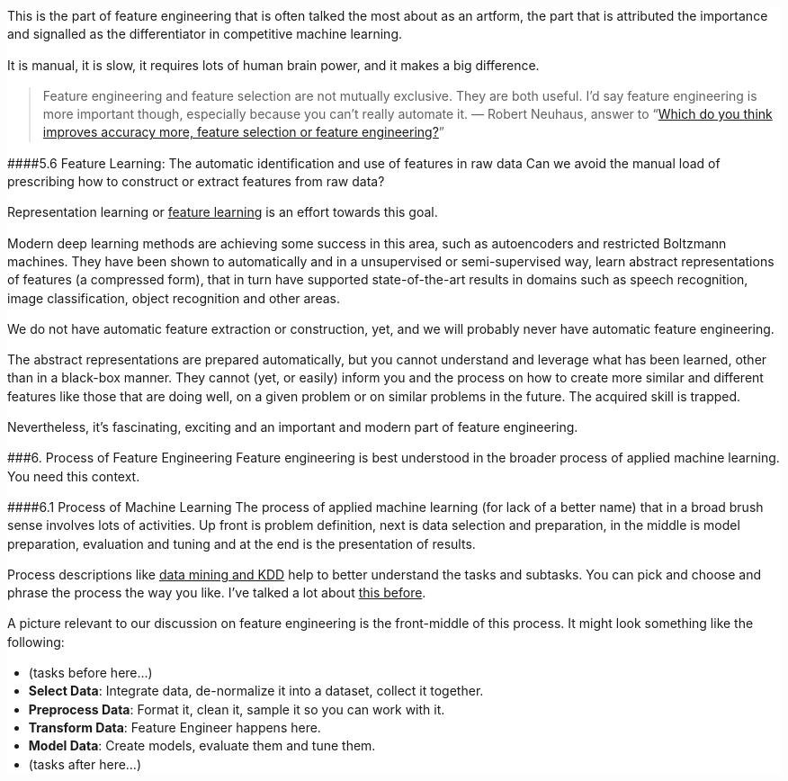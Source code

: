 This is the part of feature engineering that is often talked the most about as an artform, the part that is attributed the importance and signalled as the differentiator in competitive machine learning.

It is manual, it is slow, it requires lots of human brain power, and it makes a big difference.

> Feature engineering and feature selection are not mutually exclusive.  They are both useful.  I’d say feature engineering is more important though, especially because you can’t really automate it. — Robert Neuhaus, answer to “[Which do you think improves accuracy more, feature selection or feature engineering?](http://www.quora.com/How-valuable-do-you-think-feature-selection-is-in-machine-learning-Which-do-you-think-improves-accuracy-more-feature-selection-or-feature-engineering)”

####5.6 Feature Learning: The automatic identification and use of features in raw data
Can we avoid the manual load of prescribing how to construct or extract features from raw data?

Representation learning or [feature learning](http://en.wikipedia.org/wiki/Feature_learning) is an effort towards this goal.

Modern deep learning methods are achieving some success in this area, such as autoencoders and restricted Boltzmann machines. They have been shown to automatically and in a unsupervised or semi-supervised way, learn abstract representations of features (a compressed form), that in turn have supported state-of-the-art results in domains such as speech recognition, image classification, object recognition and other areas.

We do not have automatic feature extraction or construction, yet, and we will probably never have automatic feature engineering.

The abstract representations are prepared automatically, but you cannot understand and leverage what has been learned, other than in a black-box manner. They cannot (yet, or easily) inform you and the process on how to create more similar and different features like those that are doing well, on a given problem or on similar problems in the future. The acquired skill is trapped.

Nevertheless, it’s fascinating, exciting and an important and modern part of feature engineering.

###6. Process of Feature Engineering
Feature engineering is best understood in the broader process of applied machine learning.
You need this context.

####6.1 Process of Machine Learning
The process of applied machine learning (for lack of a better name) that in a broad brush sense involves lots of activities. Up front is problem definition, next is  data selection and preparation, in the middle is model preparation, evaluation and tuning and at the end is the presentation of results.

Process descriptions like [data mining and KDD](http://machinelearningmastery.com/what-is-data-mining-and-kdd/) help to better understand the tasks and subtasks. You can pick and choose and phrase the process the way you like. I’ve talked a lot about [this before](http://machinelearningmastery.com/process-for-working-through-machine-learning-problems/).

A picture relevant to our discussion on feature engineering is the front-middle of this process. It might look something like the following:

- (tasks before here…)
- **Select Data**: Integrate data, de-normalize it into a dataset, collect it together.
- **Preprocess Data**: Format it, clean it, sample it so you can work with it.
- **Transform Data**: Feature Engineer happens here.
- **Model Data**: Create models, evaluate them and tune them.
- (tasks after here…)
